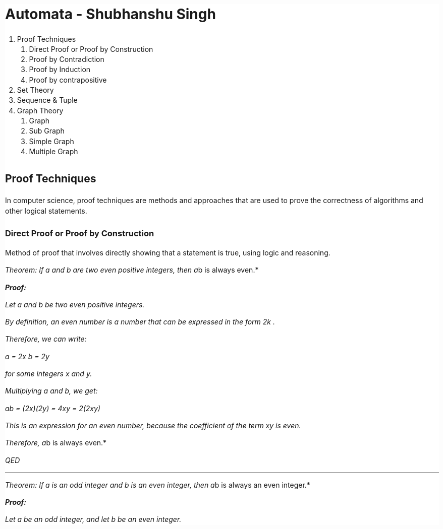 # Automata - Shubhanshu Singh

1.  Proof Techniques
    1. Direct Proof or Proof by Construction
    2. Proof by Contradiction
    3. Proof by Induction
    4. Proof by contrapositive
2. Set Theory
3. Sequence & Tuple
4. Graph Theory
    1. Graph
    2. Sub Graph
    3. Simple Graph
    4. Multiple Graph

## **Proof Techniques**

In computer science, proof techniques are methods and approaches that are used to prove the correctness of algorithms and other logical statements.

### **Direct Proof or Proof by Construction**

Method of proof that involves directly showing that a statement is true, using logic and reasoning.

*Theorem: If a and b are two even positive integers, then a*b is always even.*

***Proof:***

*Let a and b be two even positive integers.*

*By definition, an even number is a number that can be expressed in the form 2k .*

*Therefore, we can write:*

*a = 2x
b = 2y*

*for some integers x and y.*

*Multiplying a and b, we get:*

*ab = (2x)(2y)
= 4xy = 2(2xy)*

*This is an expression for an even number, because the coefficient of the term xy is even.*

*Therefore, a*b is always even.*

*QED*

---

*Theorem: If a is an odd integer and b is an even integer, then a*b is always an even integer.*

***Proof:***

*Let a be an odd integer, and let b be an even integer.*
